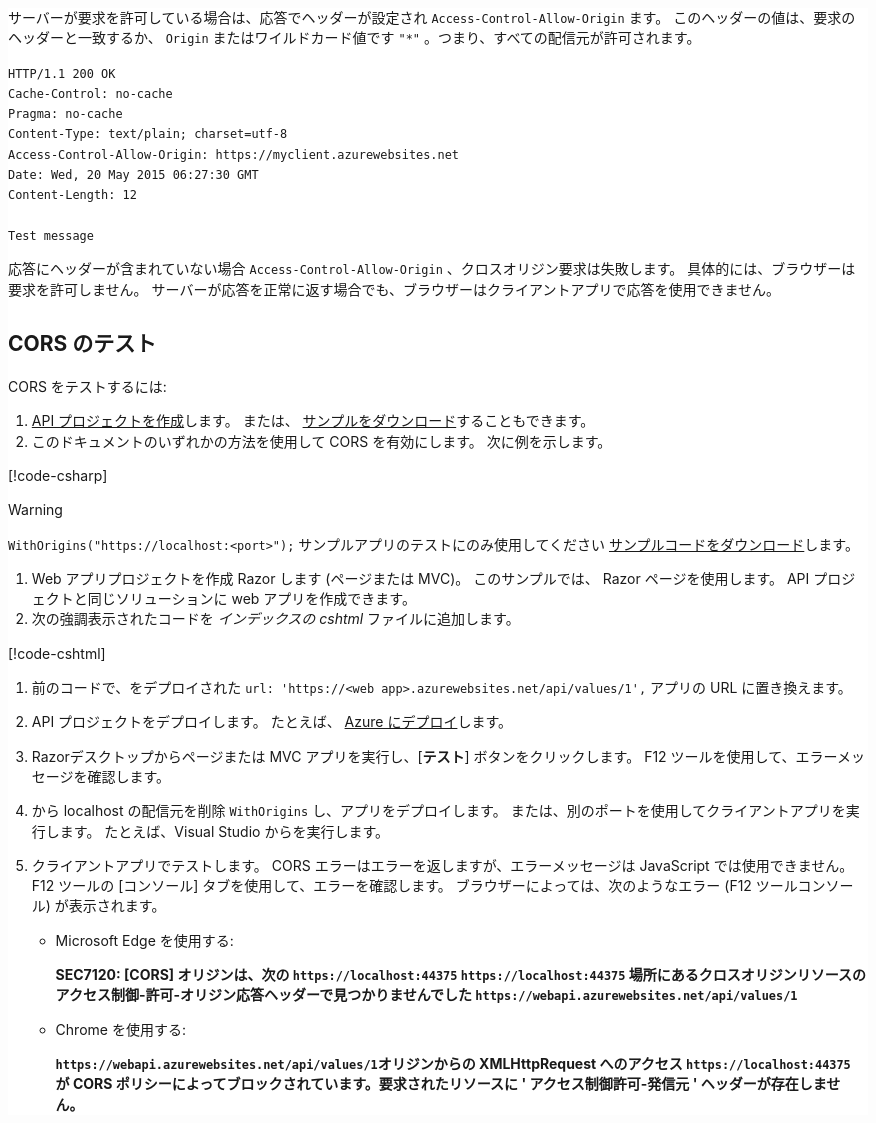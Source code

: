 サーバーが要求を許可している場合は、応答でヘッダーが設定され `Access-Control-Allow-Origin` ます。 このヘッダーの値は、要求のヘッダーと一致するか、 `Origin` またはワイルドカード値です `"*"` 。つまり、すべての配信元が許可されます。

```
HTTP/1.1 200 OK
Cache-Control: no-cache
Pragma: no-cache
Content-Type: text/plain; charset=utf-8
Access-Control-Allow-Origin: https://myclient.azurewebsites.net
Date: Wed, 20 May 2015 06:27:30 GMT
Content-Length: 12

Test message
```

応答にヘッダーが含まれていない場合 `Access-Control-Allow-Origin` 、クロスオリジン要求は失敗します。 具体的には、ブラウザーは要求を許可しません。 サーバーが応答を正常に返す場合でも、ブラウザーはクライアントアプリで応答を使用できません。

<a name="test"></a>

## <a name="test-cors"></a>CORS のテスト

CORS をテストするには:

1. [API プロジェクトを作成](xref:tutorials/first-web-api)します。 または、 [サンプルをダウンロード](https://github.com/dotnet/AspNetCore.Docs/tree/main/aspnetcore/security/cors/sample/Cors)することもできます。
1. このドキュメントのいずれかの方法を使用して CORS を有効にします。 次に例を示します。

  [!code-csharp[](cors/sample/Cors/WebAPI/StartupTest.cs?name=snippet2&highlight=13-18)]

  > [!WARNING]
  > `WithOrigins("https://localhost:<port>");` サンプルアプリのテストにのみ使用してください [サンプルコードをダウンロード](https://github.com/dotnet/AspNetCore.Docs/tree/live/aspnetcore/security/cors/sample/Cors)します。

1. Web アプリプロジェクトを作成 Razor します (ページまたは MVC)。 このサンプルでは、 Razor ページを使用します。 API プロジェクトと同じソリューションに web アプリを作成できます。
1. 次の強調表示されたコードを *インデックスの cshtml* ファイルに追加します。

  [!code-cshtml[](cors/sample/Cors/ClientApp/Pages/Index2.cshtml?highlight=7-99)]

1. 前のコードで、をデプロイされた `url: 'https://<web app>.azurewebsites.net/api/values/1',` アプリの URL に置き換えます。
1. API プロジェクトをデプロイします。 たとえば、 [Azure にデプロイ](xref:host-and-deploy/azure-apps/index)します。
1. Razorデスクトップからページまたは MVC アプリを実行し、[**テスト**] ボタンをクリックします。 F12 ツールを使用して、エラーメッセージを確認します。
1. から localhost の配信元を削除 `WithOrigins` し、アプリをデプロイします。 または、別のポートを使用してクライアントアプリを実行します。 たとえば、Visual Studio からを実行します。
1. クライアントアプリでテストします。 CORS エラーはエラーを返しますが、エラーメッセージは JavaScript では使用できません。 F12 ツールの [コンソール] タブを使用して、エラーを確認します。 ブラウザーによっては、次のようなエラー (F12 ツールコンソール) が表示されます。

   * Microsoft Edge を使用する:

     **SEC7120: [CORS] オリジンは、次の `https://localhost:44375` `https://localhost:44375` 場所にあるクロスオリジンリソースのアクセス制御-許可-オリジン応答ヘッダーで見つかりませんでした `https://webapi.azurewebsites.net/api/values/1`**

   * Chrome を使用する:

     **`https://webapi.azurewebsites.net/api/values/1`オリジンからの XMLHttpRequest へのアクセス `https://localhost:44375` が CORS ポリシーによってブロックされています。要求されたリソースに ' アクセス制御許可-発信元 ' ヘッダーが存在しません。**
     